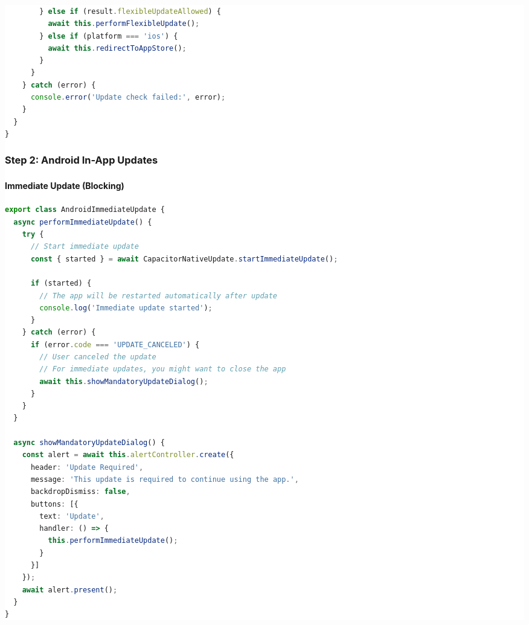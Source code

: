 ```typescript
        } else if (result.flexibleUpdateAllowed) {
          await this.performFlexibleUpdate();
        } else if (platform === 'ios') {
          await this.redirectToAppStore();
        }
      }
    } catch (error) {
      console.error('Update check failed:', error);
    }
  }
}
```

### Step 2: Android In-App Updates

#### Immediate Update (Blocking)
```typescript
export class AndroidImmediateUpdate {
  async performImmediateUpdate() {
    try {
      // Start immediate update
      const { started } = await CapacitorNativeUpdate.startImmediateUpdate();
      
      if (started) {
        // The app will be restarted automatically after update
        console.log('Immediate update started');
      }
    } catch (error) {
      if (error.code === 'UPDATE_CANCELED') {
        // User canceled the update
        // For immediate updates, you might want to close the app
        await this.showMandatoryUpdateDialog();
      }
    }
  }

  async showMandatoryUpdateDialog() {
    const alert = await this.alertController.create({
      header: 'Update Required',
      message: 'This update is required to continue using the app.',
      backdropDismiss: false,
      buttons: [{
        text: 'Update',
        handler: () => {
          this.performImmediateUpdate();
        }
      }]
    });
    await alert.present();
  }
}
```
